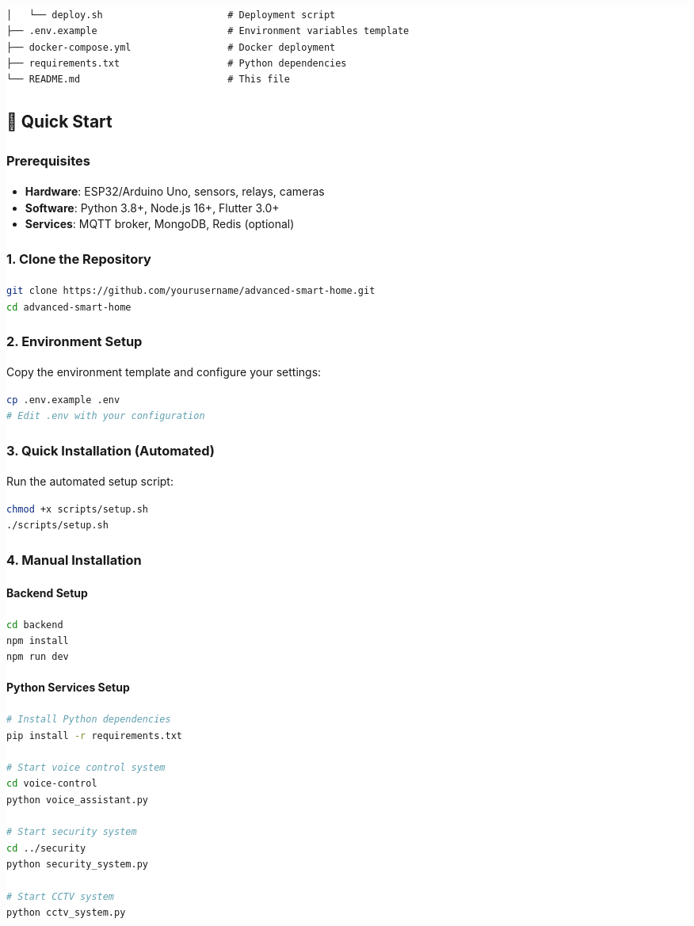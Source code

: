 ```
│   └── deploy.sh                      # Deployment script
├── .env.example                       # Environment variables template
├── docker-compose.yml                 # Docker deployment
├── requirements.txt                   # Python dependencies
└── README.md                          # This file
```

## 🚀 Quick Start

### Prerequisites

- **Hardware**: ESP32/Arduino Uno, sensors, relays, cameras
- **Software**: Python 3.8+, Node.js 16+, Flutter 3.0+
- **Services**: MQTT broker, MongoDB, Redis (optional)

### 1. Clone the Repository

```bash
git clone https://github.com/yourusername/advanced-smart-home.git
cd advanced-smart-home
```

### 2. Environment Setup

Copy the environment template and configure your settings:

```bash
cp .env.example .env
# Edit .env with your configuration
```

### 3. Quick Installation (Automated)

Run the automated setup script:

```bash
chmod +x scripts/setup.sh
./scripts/setup.sh
```

### 4. Manual Installation

#### Backend Setup

```bash
cd backend
npm install
npm run dev
```

#### Python Services Setup

```bash
# Install Python dependencies
pip install -r requirements.txt

# Start voice control system
cd voice-control
python voice_assistant.py

# Start security system
cd ../security
python security_system.py

# Start CCTV system
python cctv_system.py

```